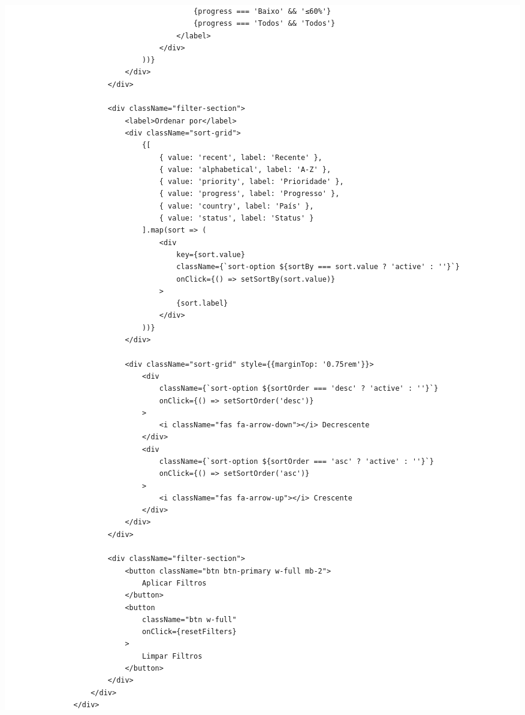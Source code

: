                                                 {progress === 'Baixo' && '≤60%'}
                                                {progress === 'Todos' && 'Todos'}
                                            </label>
                                        </div>
                                    ))}
                                </div>
                            </div>

                            <div className="filter-section">
                                <label>Ordenar por</label>
                                <div className="sort-grid">
                                    {[
                                        { value: 'recent', label: 'Recente' },
                                        { value: 'alphabetical', label: 'A-Z' },
                                        { value: 'priority', label: 'Prioridade' },
                                        { value: 'progress', label: 'Progresso' },
                                        { value: 'country', label: 'País' },
                                        { value: 'status', label: 'Status' }
                                    ].map(sort => (
                                        <div
                                            key={sort.value}
                                            className={`sort-option ${sortBy === sort.value ? 'active' : ''}`}
                                            onClick={() => setSortBy(sort.value)}
                                        >
                                            {sort.label}
                                        </div>
                                    ))}
                                </div>
                                
                                <div className="sort-grid" style={{marginTop: '0.75rem'}}>
                                    <div
                                        className={`sort-option ${sortOrder === 'desc' ? 'active' : ''}`}
                                        onClick={() => setSortOrder('desc')}
                                    >
                                        <i className="fas fa-arrow-down"></i> Decrescente
                                    </div>
                                    <div
                                        className={`sort-option ${sortOrder === 'asc' ? 'active' : ''}`}
                                        onClick={() => setSortOrder('asc')}
                                    >
                                        <i className="fas fa-arrow-up"></i> Crescente
                                    </div>
                                </div>
                            </div>

                            <div className="filter-section">
                                <button className="btn btn-primary w-full mb-2">
                                    Aplicar Filtros
                                </button>
                                <button 
                                    className="btn w-full"
                                    onClick={resetFilters}
                                >
                                    Limpar Filtros
                                </button>
                            </div>
                        </div>
                    </div>
